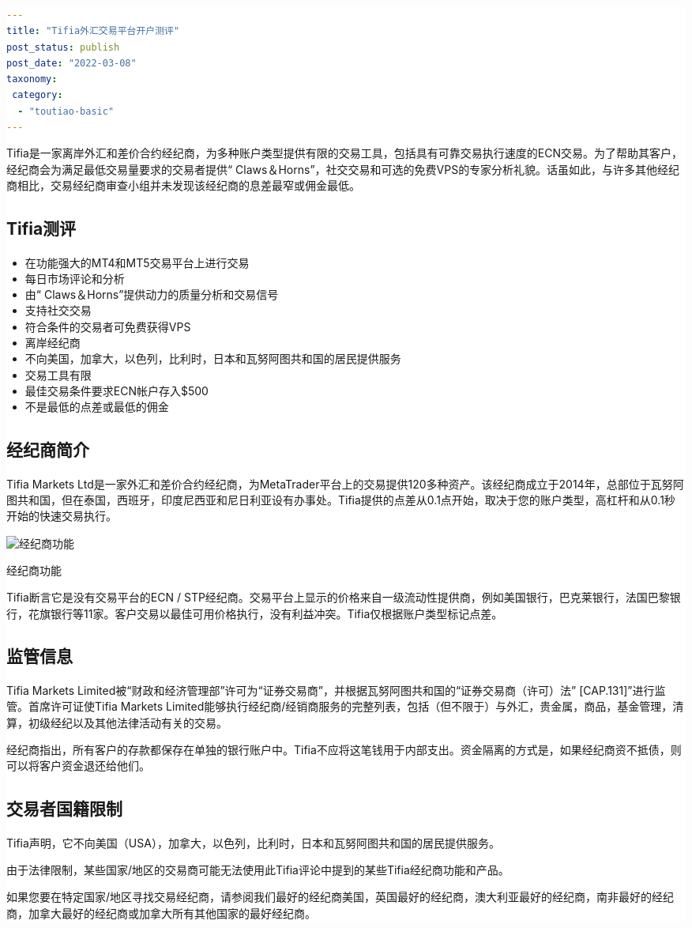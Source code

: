 ```yaml
---
title: "Tifia外汇交易平台开户测评"
post_status: publish
post_date: "2022-03-08"
taxonomy:
 category: 
  - "toutiao-basic"
---
```


Tifia是一家离岸外汇和差价合约经纪商，为多种账户类型提供有限的交易工具，包括具有可靠交易执行速度的ECN交易。为了帮助其客户，经纪商会为满足最低交易量要求的交易者提供“ Claws＆Horns”，社交交易和可选的免费VPS的专家分析礼貌。话虽如此，与许多其他经纪商相比，交易经纪商审查小组并未发现该经纪商的息差最窄或佣金最低。

## Tifia测评
- 在功能强大的MT4和MT5交易平台上进行交易
- 每日市场评论和分析
- 由“ Claws＆Horns”提供动力的质量分析和交易信号
- 支持社交交易
- 符合条件的交易者可免费获得VPS
- 离岸经纪商
- 不向美国，加拿大，以色列，比利时，日本和瓦努阿图共和国的居民提供服务
- 交易工具有限
- 最佳交易条件要求ECN帐户存入$500
- 不是最低的点差或最低的佣金


## 经纪商简介

Tifia Markets Ltd是一家外汇和差价合约经纪商，为MetaTrader平台上的交易提供120多种资产。该经纪商成立于2014年，总部位于瓦努阿图共和国，但在泰国，西班牙，印度尼西亚和尼日利亚设有办事处。Tifia提供的点差从0.1点开始，取决于您的账户类型，高杠杆和从0.1秒开始的快速交易执行。

![经纪商功能](https://cdn.fendou.la/funstoutiao/2020/11/Tifia-Review-Broker-Features.png "经纪商功能")

经纪商功能

Tifia断言它是没有交易平台的ECN / STP经纪商。交易平台上显示的价格来自一级流动性提供商，例如美国银行，巴克莱银行，法国巴黎银行，花旗银行等11家。客户交易以最佳可用价格执行，没有利益冲突。Tifia仅根据账户类型标记点差。

## 监管信息

Tifia Markets Limited被“财政和经济管理部”许可为“证券交易商”，并根据瓦努阿图共和国的“证券交易商（许可）法” [CAP.131]”进行监管。首席许可证使Tifia Markets Limited能够执行经纪商/经销商服务的完整列表，包括（但不限于）与外汇，贵金属，商品，基金管理，清算，初级经纪以及其他法律活动有关的交易。

经纪商指出，所有客户的存款都保存在单独的银行账户中。Tifia不应将这笔钱用于内部支出。资金隔离的方式是，如果经纪商资不抵债，则可以将客户资金退还给他们。

## 交易者国籍限制

Tifia声明，它不向美国（USA），加拿大，以色列，比利时，日本和瓦努阿图共和国的居民提供服务。

由于法律限制，某些国家/地区的交易商可能无法使用此Tifia评论中提到的某些Tifia经纪商功能和产品。

如果您要在特定国家/地区寻找交易经纪商，请参阅我们最好的经纪商美国，英国最好的经纪商，澳大利亚最好的经纪商，南非最好的经纪商，加拿大最好的经纪商或加拿大所有其他国家的最好经纪商。
